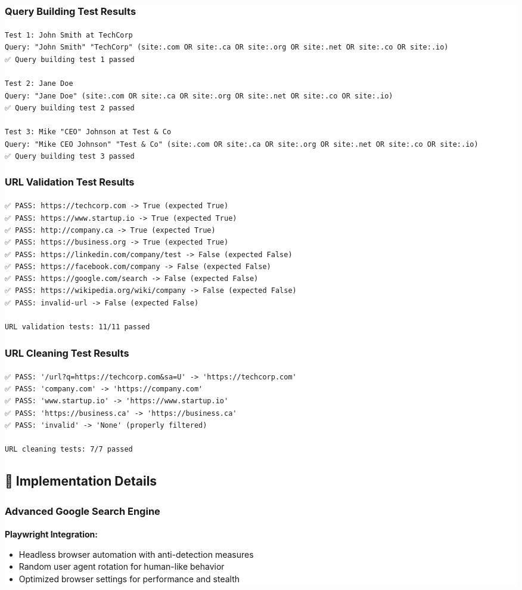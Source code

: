### Query Building Test Results
```
Test 1: John Smith at TechCorp
Query: "John Smith" "TechCorp" (site:.com OR site:.ca OR site:.org OR site:.net OR site:.co OR site:.io)
✅ Query building test 1 passed

Test 2: Jane Doe
Query: "Jane Doe" (site:.com OR site:.ca OR site:.org OR site:.net OR site:.co OR site:.io)
✅ Query building test 2 passed

Test 3: Mike "CEO" Johnson at Test & Co
Query: "Mike CEO Johnson" "Test & Co" (site:.com OR site:.ca OR site:.org OR site:.net OR site:.co OR site:.io)
✅ Query building test 3 passed
```

### URL Validation Test Results
```
✅ PASS: https://techcorp.com -> True (expected True)
✅ PASS: https://www.startup.io -> True (expected True)
✅ PASS: http://company.ca -> True (expected True)
✅ PASS: https://business.org -> True (expected True)
✅ PASS: https://linkedin.com/company/test -> False (expected False)
✅ PASS: https://facebook.com/company -> False (expected False)
✅ PASS: https://google.com/search -> False (expected False)
✅ PASS: https://wikipedia.org/wiki/company -> False (expected False)
✅ PASS: invalid-url -> False (expected False)

URL validation tests: 11/11 passed
```

### URL Cleaning Test Results
```
✅ PASS: '/url?q=https://techcorp.com&sa=U' -> 'https://techcorp.com'
✅ PASS: 'company.com' -> 'https://company.com'
✅ PASS: 'www.startup.io' -> 'https://www.startup.io'
✅ PASS: 'https://business.ca' -> 'https://business.ca'
✅ PASS: 'invalid' -> 'None' (properly filtered)

URL cleaning tests: 7/7 passed
```

## 🔧 Implementation Details

### Advanced Google Search Engine

**Playwright Integration:**
- Headless browser automation with anti-detection measures
- Random user agent rotation for human-like behavior
- Optimized browser settings for performance and stealth
